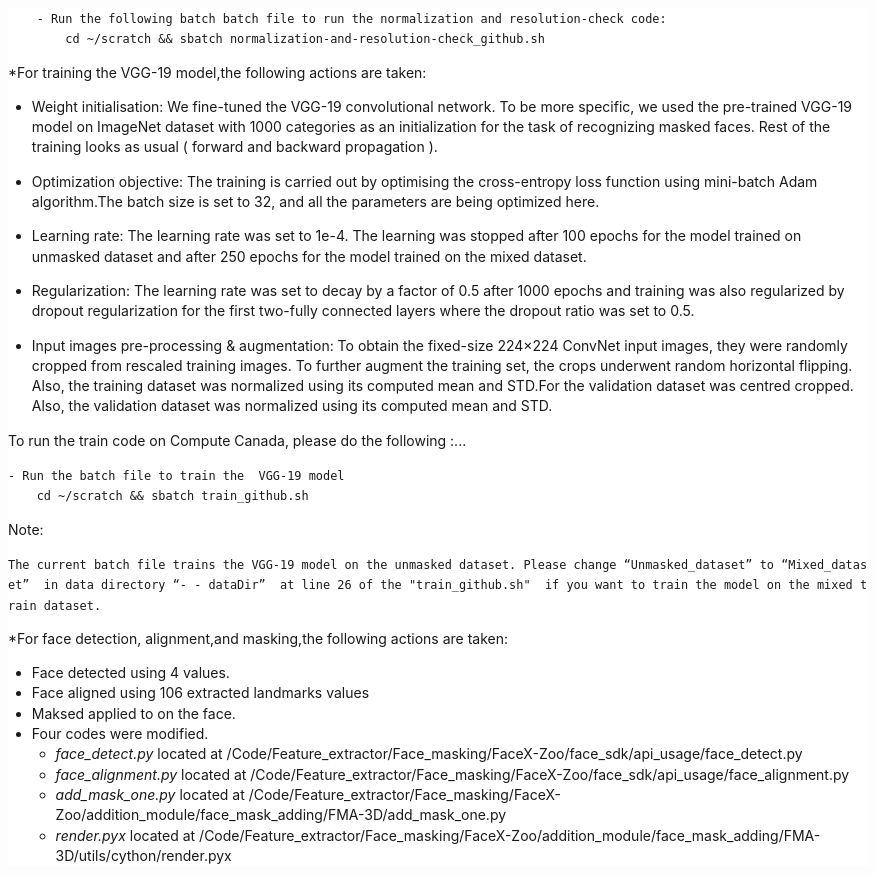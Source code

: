 		- Run the following batch batch file to run the normalization and resolution-check code:
			cd ~/scratch && sbatch normalization-and-resolution-check_github.sh
			


*For training the VGG-19 model,the following actions are taken:
  - Weight initialisation: We fine-tuned the VGG-19 convolutional network. To be more specific,  we used the pre-trained VGG-19 model on ImageNet dataset with 1000 categories as an initialization for the task of recognizing masked faces. Rest of the training looks as usual ( forward and backward propagation ).
  
  - Optimization objective: The training is carried out by optimising the cross-entropy loss function using mini-batch Adam algorithm.The batch size is set to 32, and all the parameters are being optimized here.

  - Learning rate: The learning rate was set to 1e-4. The learning was stopped after 100 epochs for the model trained on unmasked dataset and after 250 epochs for the model trained on the mixed dataset.

  - Regularization: The learning rate was set to decay by a factor of 0.5 after 1000 epochs and training was also regularized by dropout regularization for the first two-fully connected layers where the dropout ratio was set to 0.5.


  - Input images pre-processing & augmentation: To obtain the fixed-size 224×224 ConvNet input images, they were randomly cropped from rescaled training images. To further augment the  training set, the crops underwent random horizontal flipping. Also, the training dataset was normalized using its computed mean and STD.For the validation dataset was centred cropped. Also, the validation dataset was normalized using its computed mean and STD.
  
  
To run the train code on Compute Canada, please do the following :...


	- Run the batch file to train the  VGG-19 model 
		cd ~/scratch && sbatch train_github.sh

Note: 

	The current batch file trains the VGG-19 model on the unmasked dataset. Please change “Unmasked_dataset” to “Mixed_dataset”  in data directory “- - dataDir”  at line 26 of the "train_github.sh"  if you want to train the model on the mixed train dataset.




*For face detection, alignment,and masking,the following actions are taken:
  - Face detected using 4 values.
  - Face aligned using 106 extracted landmarks values
  - Maksed applied to on the face.
  - Four codes were modified.
     - _face_detect.py_ located at /Code/Feature_extractor/Face_masking/FaceX-Zoo/face_sdk/api_usage/face_detect.py 
     - _face_alignment.py_ located at /Code/Feature_extractor/Face_masking/FaceX-Zoo/face_sdk/api_usage/face_alignment.py 
     - _add_mask_one.py_ located at /Code/Feature_extractor/Face_masking/FaceX-Zoo/addition_module/face_mask_adding/FMA-3D/add_mask_one.py
     - _render.pyx_ located at  /Code/Feature_extractor/Face_masking/FaceX-Zoo/addition_module/face_mask_adding/FMA-3D/utils/cython/render.pyx  
 